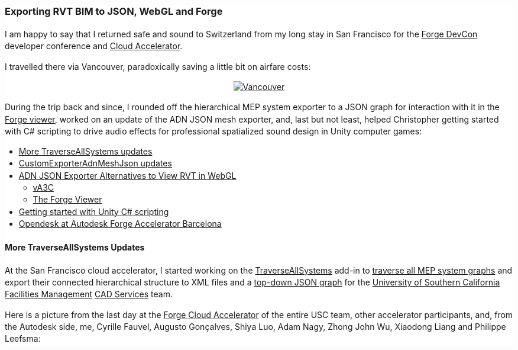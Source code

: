 <head>
<title>The Building Coder</title>
<meta http-equiv="Content-Type" content="text/html; charset=utf-8"/>
<link rel="stylesheet" type="text/css" href="3dwc.css"/>
<script src="https://cdn.rawgit.com/google/code-prettify/master/loader/run_prettify.js?autoload=true" defer="defer"></script>
</head>



### Exporting RVT BIM to JSON, WebGL and Forge

I am happy to say that I returned safe and sound to Switzerland from my long stay in San Francisco for
the [Forge DevCon](http://forge.autodesk.com/conference) developer conference
and [Cloud Accelerator](http://autodeskcloudaccelerator.com).

I travelled there via Vancouver, paradoxically saving a little bit on airfare costs:



<center>
<a data-flickr-embed="true"  href="https://www.flickr.com/photos/jeremytammik/albums/72157670359072255" title="Vancouver"><img src="https://c8.staticflickr.com/8/7554/27886955751_5bda328ae8_n.jpg" width="320" height="240" alt="Vancouver"></a><script async src="//embedr.flickr.com/assets/client-code.js" charset="utf-8"></script>
</center>

During the trip back and since, I rounded off the hierarchical MEP system exporter to a JSON graph for interaction with it in
the [Forge viewer](https://developer.autodesk.com/en/docs/viewer/v2/overview/),
worked on an update of the ADN JSON mesh exporter, and, last but not least, helped Christopher getting started with C# scripting to drive audio effects for professional spatialized sound design in Unity computer games:

- [More TraverseAllSystems updates](#2)
- [CustomExporterAdnMeshJson updates](#3)
- [ADN JSON Exporter Alternatives to View RVT in WebGL](#4)
    - [vA3C](#5)
    - [The Forge Viewer](#6)
- [Getting started with Unity C# scripting](#7)
- [Opendesk at Autodesk Forge Accelerator Barcelona](#8)


#### <a name="2"></a>More TraverseAllSystems Updates

At the San Francisco cloud accelerator, I started working on
the [TraverseAllSystems](https://github.com/jeremytammik/TraverseAllSystems) add-in
to [traverse all MEP system graphs](http://thebuildingcoder.typepad.com/blog/2016/06/traversing-and-exporting-all-mep-system-graphs.html) and
export their connected hierarchical structure to XML files and
a [top-down JSON graph](http://thebuildingcoder.typepad.com/blog/2016/06/store-mep-systems-in-hierarchical-json-graph.html) for
the [University of Southern California](http://www.usc.edu)
[Facilities Management](http://facilities.usc.edu)
[CAD Services](http://facilities.usc.edu/multisidebar_sublinks.asp?ItemID=236) team.

Here is a picture from the last day at
the [Forge Cloud Accelerator](http://autodeskcloudaccelerator.com) of
the entire USC team, other accelerator participants, and, from the Autodesk side, me, Cyrille Fauvel, Augusto Gonçalves, Shiya Luo, Adam Nagy, Zhong John Wu, Xiaodong Liang and Philippe Leefsma:

